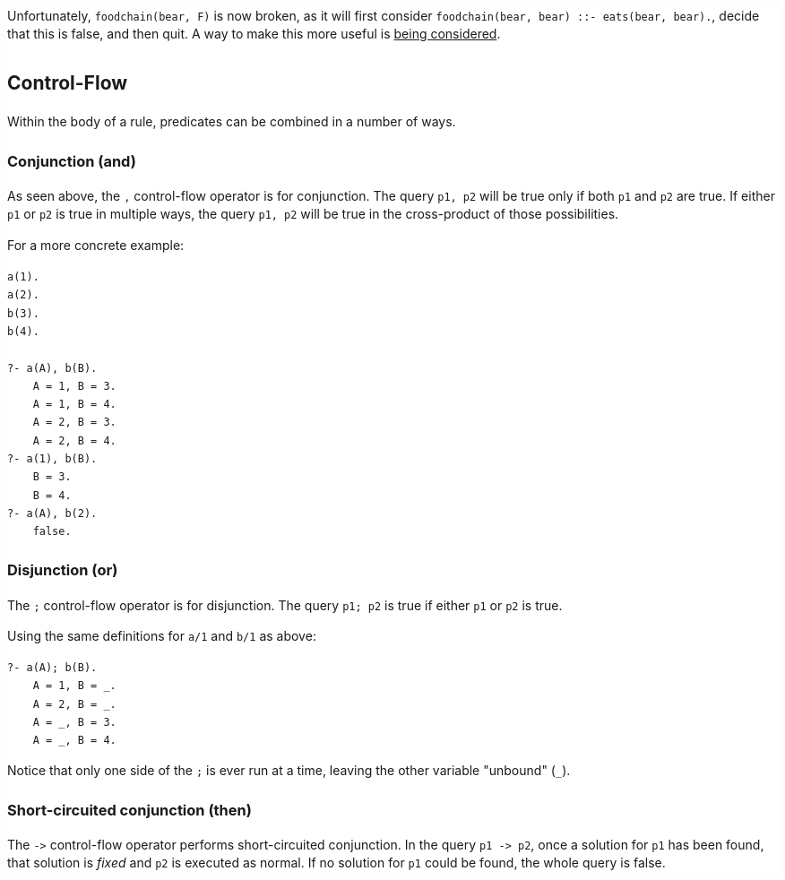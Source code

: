 Unfortunately, `foodchain(bear, F)` is now broken, as it will first consider
`foodchain(bear, bear) ::- eats(bear, bear).`, decide that this is false, and then quit. A way
to make this more useful is [being considered](https://github.com/foxfriends/lumber/issues/56).

## Control-Flow

Within the body of a rule, predicates can be combined in a number of ways.

### Conjunction (and)

As seen above, the `,` control-flow operator is for conjunction. The query `p1, p2` will be
true only if both `p1` and `p2` are true. If either `p1` or `p2` is true in multiple ways,
the query `p1, p2` will be true in the cross-product of those possibilities.

For a more concrete example:

```lumber
a(1).
a(2).
b(3).
b(4).

?- a(A), b(B).
    A = 1, B = 3.
    A = 1, B = 4.
    A = 2, B = 3.
    A = 2, B = 4.
?- a(1), b(B).
    B = 3.
    B = 4.
?- a(A), b(2).
    false.
```

### Disjunction (or)

The `;` control-flow operator is for disjunction. The query `p1; p2` is true if either `p1`
or `p2` is true.

Using the same definitions for `a/1` and `b/1` as above:

```lumber
?- a(A); b(B).
    A = 1, B = _.
    A = 2, B = _.
    A = _, B = 3.
    A = _, B = 4.
```

Notice that only one side of the `;` is ever run at a time, leaving the other variable "unbound"
(`_`).

### Short-circuited conjunction (then)

The `->` control-flow operator performs short-circuited conjunction. In the query `p1 -> p2`, once
a solution for `p1` has been found, that solution is *fixed* and `p2` is executed as normal. If no
solution for `p1` could be found, the whole query is false.
